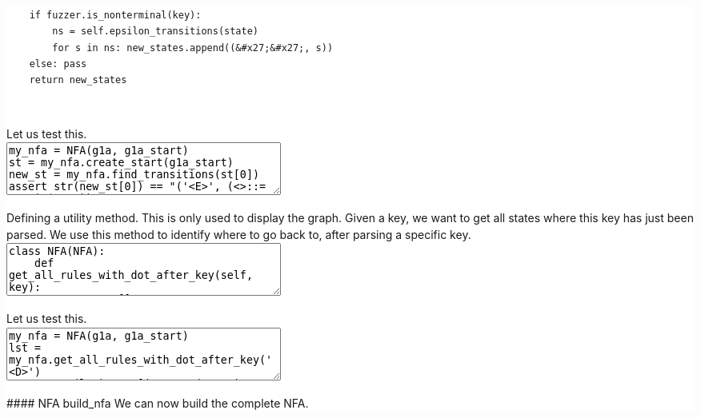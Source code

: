         if fuzzer.is_nonterminal(key):
            ns = self.epsilon_transitions(state)
            for s in ns: new_states.append((&#x27;&#x27;, s))
        else: pass
        return new_states
</textarea><br />
<pre class='Output' name='python_output'></pre>
<div name='python_canvas'></div>
</form>
Let us test this.


<form name='python_run_form'>
<textarea cols="40" rows="4" name='python_edit'>
my_nfa = NFA(g1a, g1a_start)
st = my_nfa.create_start(g1a_start)
new_st = my_nfa.find_transitions(st[0])
assert str(new_st[0]) == &quot;(&#x27;&lt;E&gt;&#x27;, (&lt;&gt;::= &lt;E&gt; | $ : 1))&quot;
assert str(new_st[1]) == &quot;(&#x27;&#x27;, (&lt;E&gt;::= | ( &lt;D&gt; + &lt;E&gt; ) : 2))&quot;
</textarea><br />
<pre class='Output' name='python_output'></pre>
<div name='python_canvas'></div>
</form>
Defining a utility method. This is only used to display the graph.
Given a key, we want to get all states where this key has just been parsed.
We use this method to identify where to go back to, after parsing a specific
key.


<form name='python_run_form'>
<textarea cols="40" rows="4" name='python_edit'>
class NFA(NFA):
    def get_all_rules_with_dot_after_key(self, key):
        states = []
        for k in self.grammar:
            for rule in self.grammar[k]:
                l_rule = len(rule)
                for i,t in enumerate(rule):
                    if i &gt;= l_rule: continue
                    if t == key:
                        states.append(self.create_state(k, rule, i+1))
        return states
</textarea><br />
<pre class='Output' name='python_output'></pre>
<div name='python_canvas'></div>
</form>
Let us test this.


<form name='python_run_form'>
<textarea cols="40" rows="4" name='python_edit'>
my_nfa = NFA(g1a, g1a_start)
lst = my_nfa.get_all_rules_with_dot_after_key(&#x27;&lt;D&gt;&#x27;)
assert str(lst) == &#x27;[(&lt;E&gt;::= ( &lt;D&gt; | + &lt;E&gt; ) : 0), (&lt;E&gt;::= &lt;D&gt; | : 1)]&#x27;
</textarea><br />
<pre class='Output' name='python_output'></pre>
<div name='python_canvas'></div>
</form>
#### NFA build_nfa
We can now build the complete NFA.
